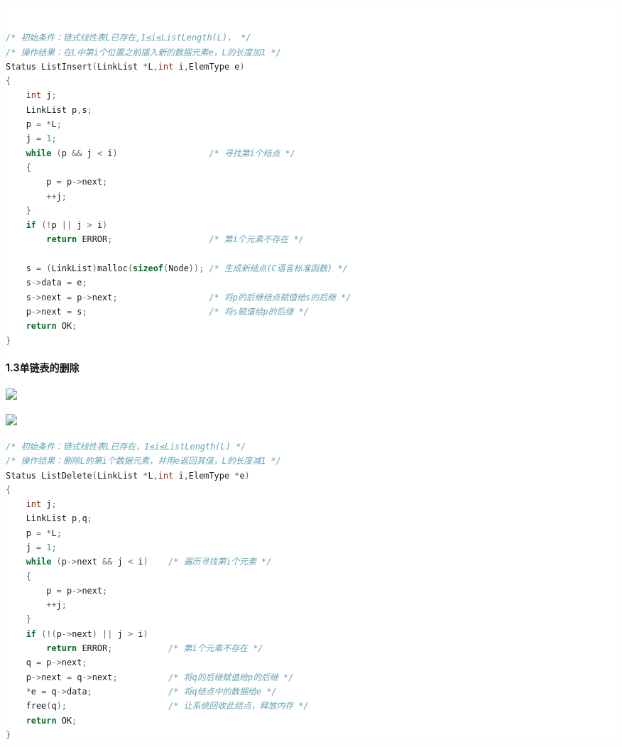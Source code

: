 <img src="https://raw.githubusercontent.com/shishenshashen/block_picture/master/imgs/202209202114690.png" title="" alt="" width="650">

```c
/* 初始条件：链式线性表L已存在,1≤i≤ListLength(L)， */
/* 操作结果：在L中第i个位置之前插入新的数据元素e，L的长度加1 */
Status ListInsert(LinkList *L,int i,ElemType e)
{ 
	int j;
	LinkList p,s;
	p = *L;   
	j = 1;
	while (p && j < i)     				/* 寻找第i个结点 */
	{
		p = p->next;
		++j;
	} 
	if (!p || j > i) 
		return ERROR;   				/* 第i个元素不存在 */

	s = (LinkList)malloc(sizeof(Node)); /* 生成新结点(C语言标准函数) */
	s->data = e;  
	s->next = p->next;    				/* 将p的后继结点赋值给s的后继 */
	p->next = s;          				/* 将s赋值给p的后继 */
	return OK;
}
```



#### 1.3单链表的删除



![](https://raw.githubusercontent.com/shishenshashen/block_picture/master/imgs/202209202116402.png)



![](https://raw.githubusercontent.com/shishenshashen/block_picture/master/imgs/202209202117669.png)

```c
/* 初始条件：链式线性表L已存在，1≤i≤ListLength(L) */
/* 操作结果：删除L的第i个数据元素，并用e返回其值，L的长度减1 */
Status ListDelete(LinkList *L,int i,ElemType *e) 
{ 
	int j;
	LinkList p,q;
	p = *L;
	j = 1;
	while (p->next && j < i)	/* 遍历寻找第i个元素 */
	{
		p = p->next;
		++j;
	}
	if (!(p->next) || j > i) 
		return ERROR;           /* 第i个元素不存在 */
	q = p->next;
	p->next = q->next;			/* 将q的后继赋值给p的后继 */
	*e = q->data;               /* 将q结点中的数据给e */
	free(q);                    /* 让系统回收此结点，释放内存 */
	return OK;
}
```
